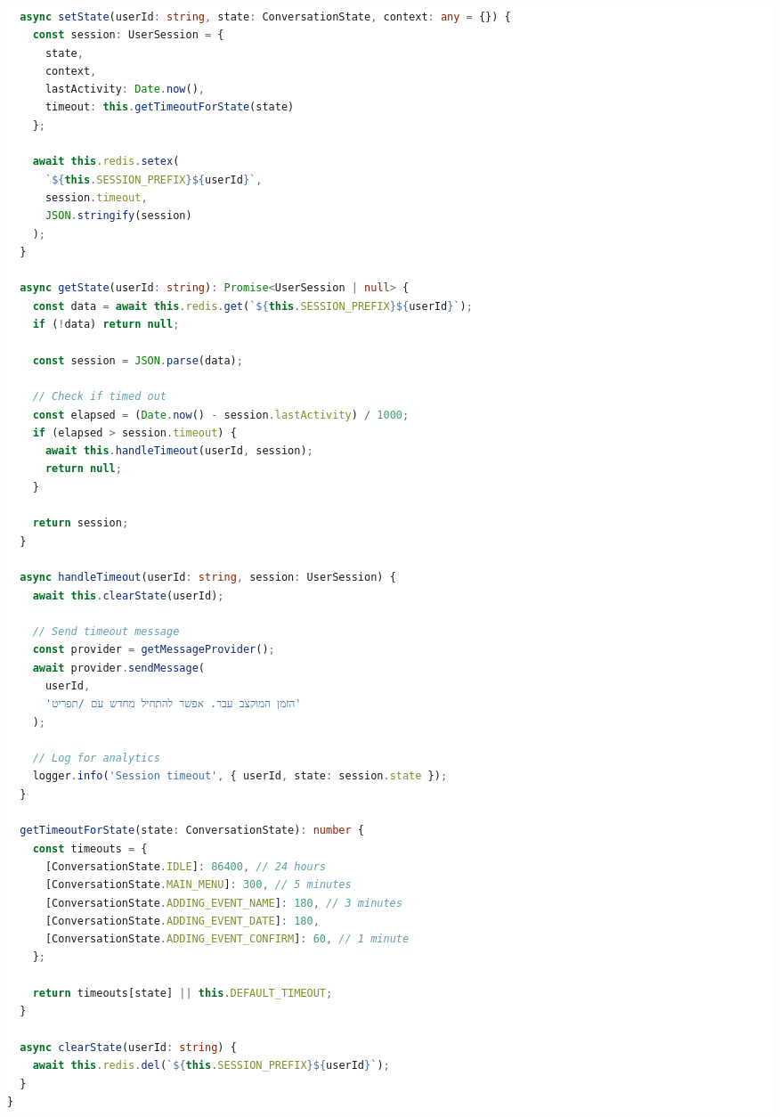 ```typescript
  async setState(userId: string, state: ConversationState, context: any = {}) {
    const session: UserSession = {
      state,
      context,
      lastActivity: Date.now(),
      timeout: this.getTimeoutForState(state)
    };

    await this.redis.setex(
      `${this.SESSION_PREFIX}${userId}`,
      session.timeout,
      JSON.stringify(session)
    );
  }

  async getState(userId: string): Promise<UserSession | null> {
    const data = await this.redis.get(`${this.SESSION_PREFIX}${userId}`);
    if (!data) return null;

    const session = JSON.parse(data);

    // Check if timed out
    const elapsed = (Date.now() - session.lastActivity) / 1000;
    if (elapsed > session.timeout) {
      await this.handleTimeout(userId, session);
      return null;
    }

    return session;
  }

  async handleTimeout(userId: string, session: UserSession) {
    await this.clearState(userId);

    // Send timeout message
    const provider = getMessageProvider();
    await provider.sendMessage(
      userId,
      'הזמן המוקצב עבר. אפשר להתחיל מחדש עם /תפריט'
    );

    // Log for analytics
    logger.info('Session timeout', { userId, state: session.state });
  }

  getTimeoutForState(state: ConversationState): number {
    const timeouts = {
      [ConversationState.IDLE]: 86400, // 24 hours
      [ConversationState.MAIN_MENU]: 300, // 5 minutes
      [ConversationState.ADDING_EVENT_NAME]: 180, // 3 minutes
      [ConversationState.ADDING_EVENT_DATE]: 180,
      [ConversationState.ADDING_EVENT_CONFIRM]: 60, // 1 minute
    };

    return timeouts[state] || this.DEFAULT_TIMEOUT;
  }

  async clearState(userId: string) {
    await this.redis.del(`${this.SESSION_PREFIX}${userId}`);
  }
}
```
